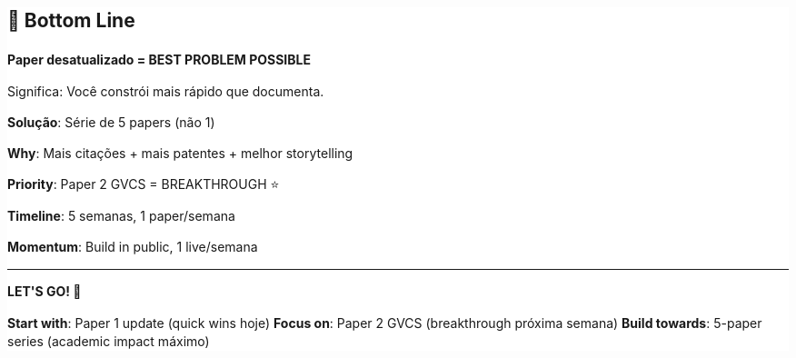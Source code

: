 ## 🎉 **Bottom Line**

**Paper desatualizado = BEST PROBLEM POSSIBLE**

Significa: Você constrói mais rápido que documenta.

**Solução**: Série de 5 papers (não 1)

**Why**: Mais citações + mais patentes + melhor storytelling

**Priority**: Paper 2 GVCS = BREAKTHROUGH ⭐

**Timeline**: 5 semanas, 1 paper/semana

**Momentum**: Build in public, 1 live/semana

---

**LET'S GO! 🚀**

**Start with**: Paper 1 update (quick wins hoje)
**Focus on**: Paper 2 GVCS (breakthrough próxima semana)
**Build towards**: 5-paper series (academic impact máximo)
